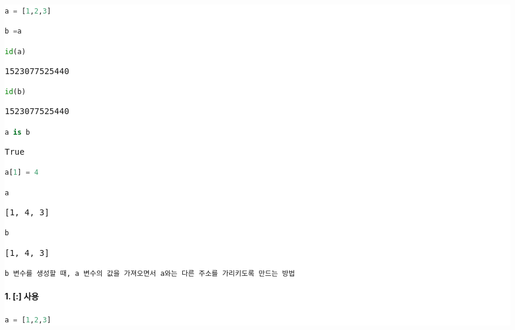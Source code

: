 

```python
a = [1,2,3]
```


```python
b =a
```


```python
id(a)
```

<pre>
1523077525440
</pre>

```python
id(b)
```

<pre>
1523077525440
</pre>

```python
a is b
```

<pre>
True
</pre>

```python
a[1] = 4
```


```python
a
```

<pre>
[1, 4, 3]
</pre>

```python
b
```

<pre>
[1, 4, 3]
</pre>
```b 변수를 생성할 때, a 변수의 값을 가져오면서 a와는 다른 주소를 가리키도록 만드는 방법```


#### 1. [:] 사용



```python
a = [1,2,3]
```
